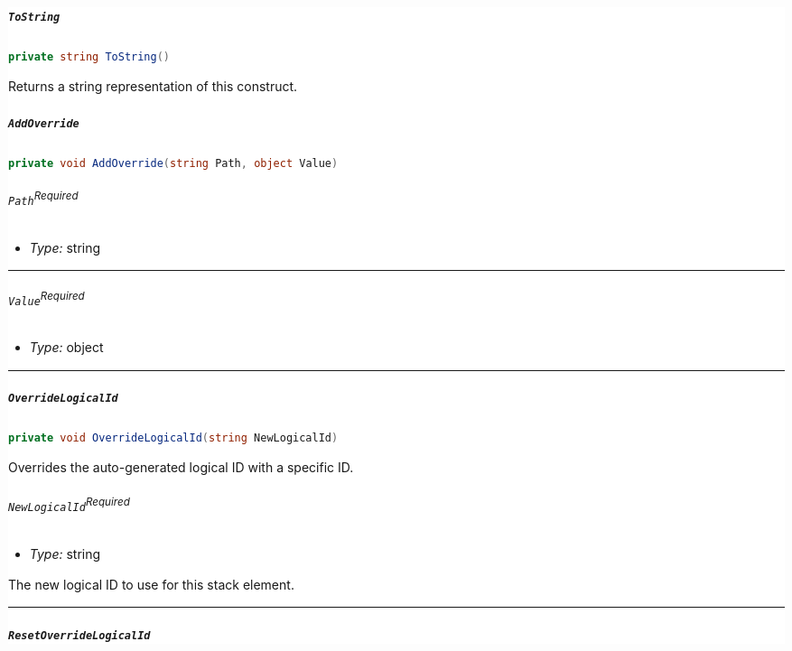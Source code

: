 
##### `ToString` <a name="ToString" id="@cdktf/provider-cloudflare.zeroTrustAccessIdentityProvider.ZeroTrustAccessIdentityProvider.toString"></a>

```csharp
private string ToString()
```

Returns a string representation of this construct.

##### `AddOverride` <a name="AddOverride" id="@cdktf/provider-cloudflare.zeroTrustAccessIdentityProvider.ZeroTrustAccessIdentityProvider.addOverride"></a>

```csharp
private void AddOverride(string Path, object Value)
```

###### `Path`<sup>Required</sup> <a name="Path" id="@cdktf/provider-cloudflare.zeroTrustAccessIdentityProvider.ZeroTrustAccessIdentityProvider.addOverride.parameter.path"></a>

- *Type:* string

---

###### `Value`<sup>Required</sup> <a name="Value" id="@cdktf/provider-cloudflare.zeroTrustAccessIdentityProvider.ZeroTrustAccessIdentityProvider.addOverride.parameter.value"></a>

- *Type:* object

---

##### `OverrideLogicalId` <a name="OverrideLogicalId" id="@cdktf/provider-cloudflare.zeroTrustAccessIdentityProvider.ZeroTrustAccessIdentityProvider.overrideLogicalId"></a>

```csharp
private void OverrideLogicalId(string NewLogicalId)
```

Overrides the auto-generated logical ID with a specific ID.

###### `NewLogicalId`<sup>Required</sup> <a name="NewLogicalId" id="@cdktf/provider-cloudflare.zeroTrustAccessIdentityProvider.ZeroTrustAccessIdentityProvider.overrideLogicalId.parameter.newLogicalId"></a>

- *Type:* string

The new logical ID to use for this stack element.

---

##### `ResetOverrideLogicalId` <a name="ResetOverrideLogicalId" id="@cdktf/provider-cloudflare.zeroTrustAccessIdentityProvider.ZeroTrustAccessIdentityProvider.resetOverrideLogicalId"></a>
